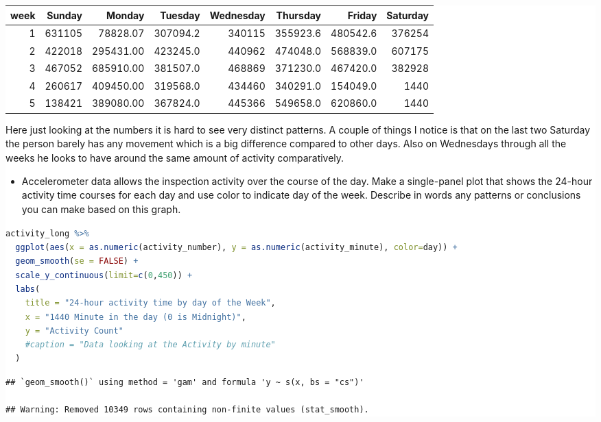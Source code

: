 | week | Sunday |    Monday |  Tuesday | Wednesday | Thursday |   Friday | Saturday |
| ---: | -----: | --------: | -------: | --------: | -------: | -------: | -------: |
|    1 | 631105 |  78828.07 | 307094.2 |    340115 | 355923.6 | 480542.6 |   376254 |
|    2 | 422018 | 295431.00 | 423245.0 |    440962 | 474048.0 | 568839.0 |   607175 |
|    3 | 467052 | 685910.00 | 381507.0 |    468869 | 371230.0 | 467420.0 |   382928 |
|    4 | 260617 | 409450.00 | 319568.0 |    434460 | 340291.0 | 154049.0 |     1440 |
|    5 | 138421 | 389080.00 | 367824.0 |    445366 | 549658.0 | 620860.0 |     1440 |

Here just looking at the numbers it is hard to see very distinct
patterns. A couple of things I notice is that on the last two Saturday
the person barely has any movement which is a big difference compared to
other days. Also on Wednesdays through all the weeks he looks to have
around the same amount of activity comparatively.

  - Accelerometer data allows the inspection activity over the course of
    the day. Make a single-panel plot that shows the 24-hour activity
    time courses for each day and use color to indicate day of the week.
    Describe in words any patterns or conclusions you can make based on
    this graph.



``` r
activity_long %>%
  ggplot(aes(x = as.numeric(activity_number), y = as.numeric(activity_minute), color=day)) +
  geom_smooth(se = FALSE) +
  scale_y_continuous(limit=c(0,450)) +
  labs( 
    title = "24-hour activity time by day of the Week",
    x = "1440 Minute in the day (0 is Midnight)",
    y = "Activity Count"
    #caption = "Data looking at the Activity by minute"
  ) 
```

    ## `geom_smooth()` using method = 'gam' and formula 'y ~ s(x, bs = "cs")'

    ## Warning: Removed 10349 rows containing non-finite values (stat_smooth).
